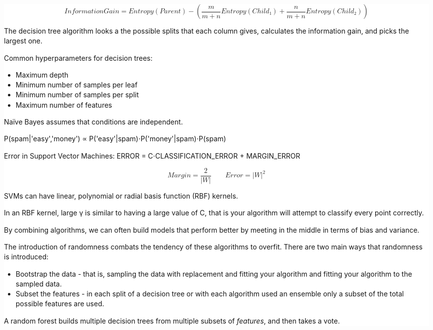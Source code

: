 <math display="block" xmlns="http://www.w3.org/1998/Math/MathML"><semantics><mrow><mi>I</mi><mi>n</mi><mi>f</mi><mi>o</mi><mi>r</mi><mi>m</mi><mi>a</mi><mi>t</mi><mi>i</mi><mi>o</mi><mi>n</mi><mi>G</mi><mi>a</mi><mi>i</mi><mi>n</mi><mo>=</mo><mi>E</mi><mi>n</mi><mi>t</mi><mi>r</mi><mi>o</mi><mi>p</mi><mi>y</mi><mrow><mo stretchy="true" form="prefix">(</mo><mi>P</mi><mi>a</mi><mi>r</mi><mi>e</mi><mi>n</mi><mi>t</mi><mo stretchy="true" form="postfix">)</mo></mrow><mo>−</mo><mrow><mo stretchy="true" form="prefix">(</mo><mfrac><mi>m</mi><mrow><mi>m</mi><mo>+</mo><mi>n</mi></mrow></mfrac><mi>E</mi><mi>n</mi><mi>t</mi><mi>r</mi><mi>o</mi><mi>p</mi><mi>y</mi><mrow><mo stretchy="true" form="prefix">(</mo><mi>C</mi><mi>h</mi><mi>i</mi><mi>l</mi><mi>d</mi><mi>₁</mi><mo stretchy="true" form="postfix">)</mo></mrow><mo>+</mo><mfrac><mi>n</mi><mrow><mi>m</mi><mo>+</mo><mi>n</mi></mrow></mfrac><mi>E</mi><mi>n</mi><mi>t</mi><mi>r</mi><mi>o</mi><mi>p</mi><mi>y</mi><mrow><mo stretchy="true" form="prefix">(</mo><mi>C</mi><mi>h</mi><mi>i</mi><mi>l</mi><mi>d</mi><mi>₂</mi><mo stretchy="true" form="postfix">)</mo></mrow><mo stretchy="true" form="postfix">)</mo></mrow></mrow><annotation encoding="application/x-tex">InformationGain = Entropy(Parent) - (\frac{m}{m+n}Entropy(Child₁) + \frac{n}{m+n}Entropy(Child₂))</annotation></semantics></math>

The decision tree algorithm looks a the possible splits that each column gives, calculates the information gain, and picks the largest one.

Common hyperparameters for decision trees:
- Maximum depth
- Minimum number of samples per leaf
- Minimum number of samples per split
- Maximum number of features

Naïve Bayes assumes that conditions are independent.

P(spam|'easy','money') ∝ P('easy'|spam)⋅P('money'|spam)⋅P(spam)

Error in Support Vector Machines:  ERROR = C⋅CLASSIFICATION_ERROR + MARGIN_ERROR

<math display="block" xmlns="http://www.w3.org/1998/Math/MathML"><semantics><mrow><mi>M</mi><mi>a</mi><mi>r</mi><mi>g</mi><mi>i</mi><mi>n</mi><mo>=</mo><mfrac><mn>2</mn><mrow><mo stretchy="true" form="prefix">|</mo><mi>W</mi><mo stretchy="true" form="postfix">|</mo></mrow></mfrac><mspace width="2.0em"></mspace><mi>E</mi><mi>r</mi><mi>r</mi><mi>o</mi><mi>r</mi><mo>=</mo><msup><mrow><mo stretchy="true" form="prefix">|</mo><mi>W</mi><mo stretchy="true" form="postfix">|</mo></mrow><mn>2</mn></msup></mrow><annotation encoding="application/x-tex">Margin = \frac{2}{|W|} \qquad Error = |W|^2</annotation></semantics></math>

SVMs can have linear, polynomial or radial basis function (RBF) kernels.

In an RBF kernel, large γ is similar to having a large value of C, that is your algorithm will attempt to classify every point correctly.

By combining algorithms, we can often build models that perform better by meeting in the middle in terms of bias and variance.

The introduction of randomness combats the tendency of these algorithms to overfit.  There are two main ways that randomness is introduced:
- Bootstrap the data - that is, sampling the data with replacement and fitting your algorithm and fitting your algorithm to the sampled data.
- Subset the features - in each split of a decision tree or with each algorithm used an ensemble only a subset of the total possible features are used.

A random forest builds multiple decision trees from multiple subsets of <em>features</em>, and then takes a vote.
